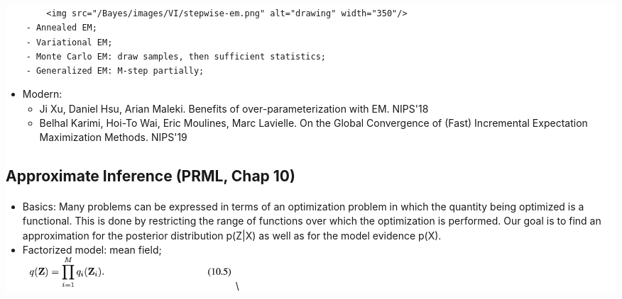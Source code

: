 			<img src="/Bayes/images/VI/stepwise-em.png" alt="drawing" width="350"/>
		- Annealed EM;
		- Variational EM;
		- Monte Carlo EM: draw samples, then sufficient statistics;
		- Generalized EM: M-step partially;
- Modern:
	- Ji Xu, Daniel Hsu, Arian Maleki. Benefits of over-parameterization with EM. NIPS'18
	- Belhal Karimi, Hoi-To Wai, Eric Moulines, Marc Lavielle. On the Global Convergence of (Fast) Incremental Expectation Maximization Methods. NIPS'19

## Approximate Inference (PRML, Chap 10)
- Basics: Many problems can be expressed in terms of an optimization problem in which the quantity being optimized is a functional. This is done by restricting the range of functions over which the optimization is performed. Our goal is to find an approximation for the posterior distribution p(Z\|X) as well as for the model evidence p(X).
- Factorized model: mean field;\
	<img src="/Bayes/images/VI/mean-field-1.png" alt="drawing" width="300"/>\